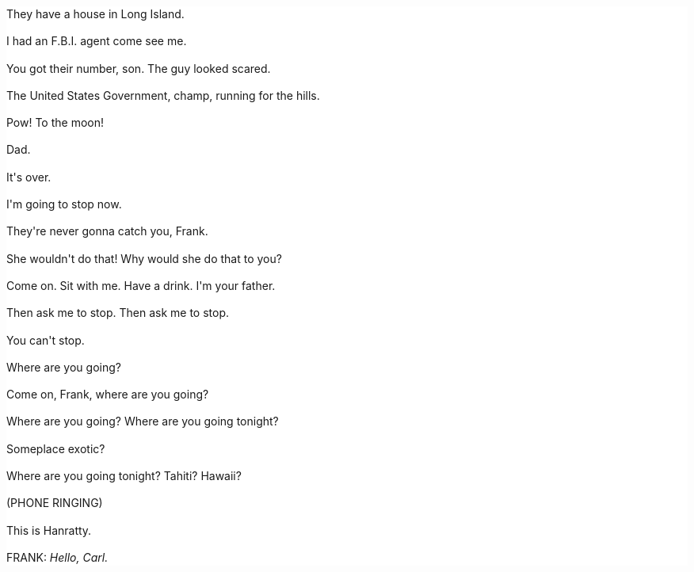 
They have a house in Long Island.


I had an F.B.I. agent come see me.


You got their number, son.
The guy looked scared.


The United States Government, champ,
running for the hills.


Pow! To the moon!


Dad.


It's over.


I'm going to stop now.


They're never gonna catch you, Frank.


She wouldn't do that!
Why would she do that to you?


Come on. Sit with me. Have a drink.
I'm your father.


Then ask me to stop.
Then ask me to stop.


You can't stop.


Where are you going?


Come on, Frank, where are you going?


Where are you going?
Where are you going tonight?


Someplace exotic?


Where are you going tonight?
Tahiti? Hawaii?


(PHONE RINGING)


This is Hanratty.


FRANK: <i>Hello, Carl.</i>
